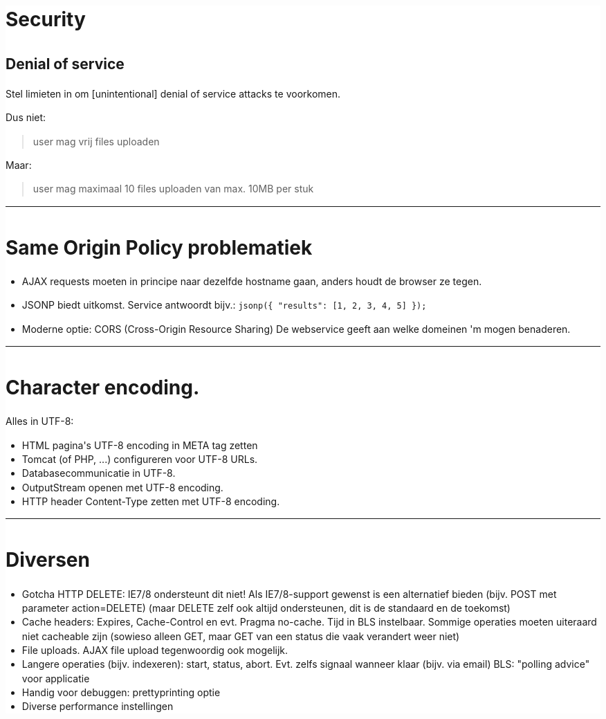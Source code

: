 
# Security

## Denial of service

Stel limieten in om [unintentional] denial of service attacks te voorkomen.

Dus niet:
>user mag vrij files uploaden

Maar:
>user mag maximaal 10 files uploaden van max. 10MB per stuk

---

# Same Origin Policy problematiek

- AJAX requests moeten in principe naar dezelfde hostname gaan,
  anders houdt de browser ze tegen.

- JSONP biedt uitkomst. Service antwoordt bijv.:
  `jsonp({ "results": [1, 2, 3, 4, 5] });`

- Moderne optie: CORS (Cross-Origin Resource Sharing)
  De webservice geeft aan welke domeinen 'm mogen benaderen.

---

# Character encoding.

Alles in UTF-8:
- HTML pagina's UTF-8 encoding in META tag zetten
- Tomcat (of PHP, ...) configureren voor UTF-8 URLs.
- Databasecommunicatie in UTF-8.
- OutputStream openen met UTF-8 encoding.
- HTTP header Content-Type zetten met UTF-8 encoding.

---

# Diversen

- Gotcha HTTP DELETE: IE7/8 ondersteunt dit niet!
  Als IE7/8-support gewenst is een alternatief bieden (bijv. POST met parameter action=DELETE)
  (maar DELETE zelf ook altijd ondersteunen, dit is de standaard en de toekomst)
- Cache headers: Expires, Cache-Control en evt. Pragma no-cache.
  Tijd in BLS instelbaar. Sommige operaties moeten uiteraard niet cacheable zijn
  (sowieso alleen GET, maar GET van een status die vaak verandert weer niet)
- File uploads. AJAX file upload tegenwoordig ook mogelijk.
- Langere operaties (bijv. indexeren): start, status, abort.
  Evt. zelfs signaal wanneer klaar (bijv. via email)
  BLS: "polling advice" voor applicatie
- Handig voor debuggen: prettyprinting optie
- Diverse performance instellingen

